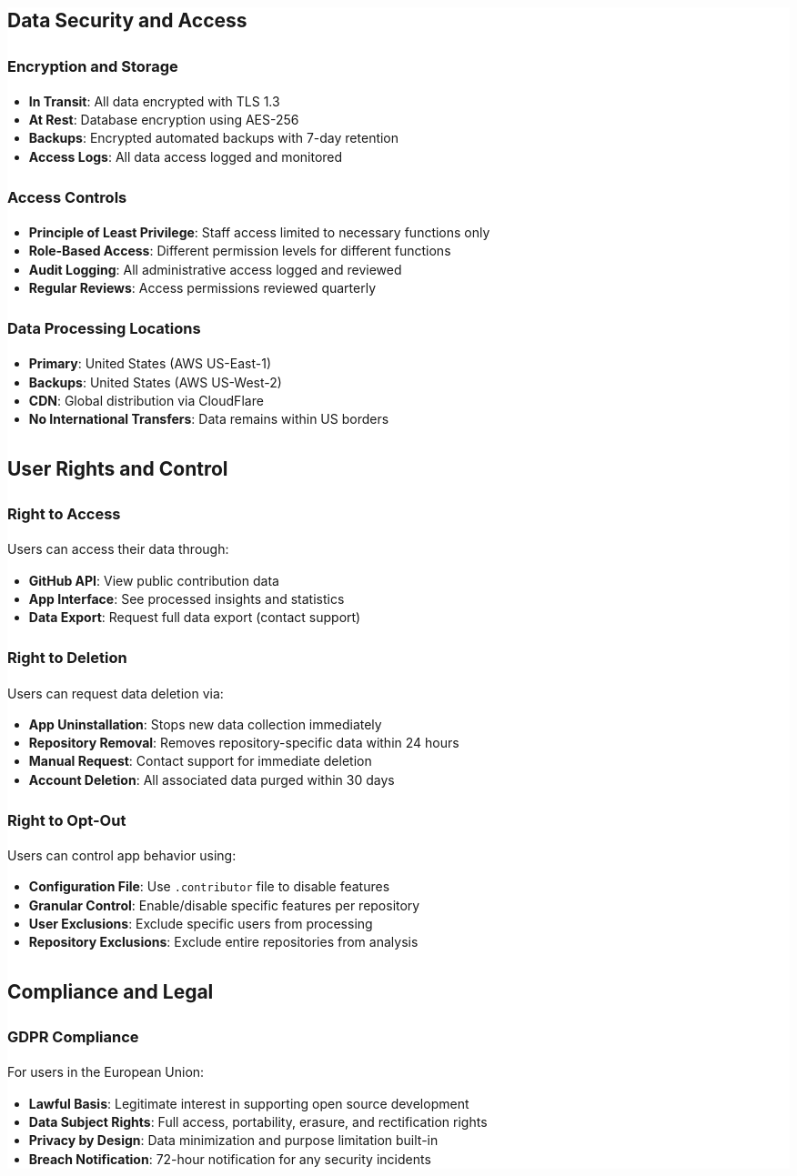 ## Data Security and Access

### Encryption and Storage
- **In Transit**: All data encrypted with TLS 1.3
- **At Rest**: Database encryption using AES-256
- **Backups**: Encrypted automated backups with 7-day retention
- **Access Logs**: All data access logged and monitored

### Access Controls
- **Principle of Least Privilege**: Staff access limited to necessary functions only
- **Role-Based Access**: Different permission levels for different functions
- **Audit Logging**: All administrative access logged and reviewed
- **Regular Reviews**: Access permissions reviewed quarterly

### Data Processing Locations
- **Primary**: United States (AWS US-East-1)
- **Backups**: United States (AWS US-West-2)
- **CDN**: Global distribution via CloudFlare
- **No International Transfers**: Data remains within US borders

## User Rights and Control

### Right to Access
Users can access their data through:
- **GitHub API**: View public contribution data
- **App Interface**: See processed insights and statistics
- **Data Export**: Request full data export (contact support)

### Right to Deletion
Users can request data deletion via:
- **App Uninstallation**: Stops new data collection immediately
- **Repository Removal**: Removes repository-specific data within 24 hours
- **Manual Request**: Contact support for immediate deletion
- **Account Deletion**: All associated data purged within 30 days

### Right to Opt-Out
Users can control app behavior using:
- **Configuration File**: Use `.contributor` file to disable features
- **Granular Control**: Enable/disable specific features per repository
- **User Exclusions**: Exclude specific users from processing
- **Repository Exclusions**: Exclude entire repositories from analysis

## Compliance and Legal

### GDPR Compliance
For users in the European Union:
- **Lawful Basis**: Legitimate interest in supporting open source development
- **Data Subject Rights**: Full access, portability, erasure, and rectification rights
- **Privacy by Design**: Data minimization and purpose limitation built-in
- **Breach Notification**: 72-hour notification for any security incidents
